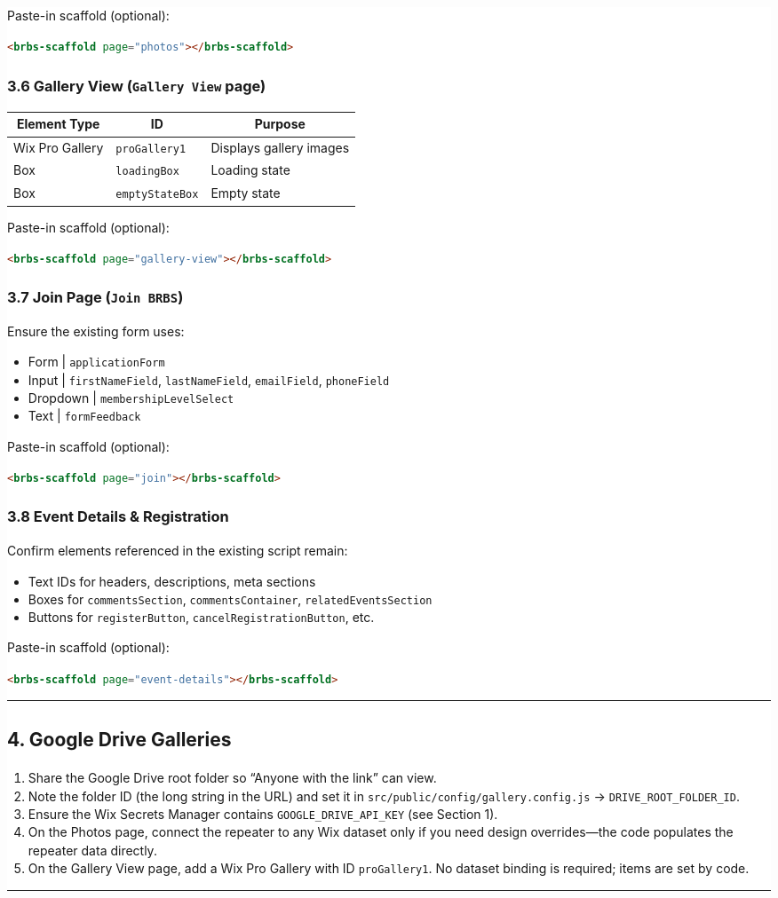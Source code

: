 Paste-in scaffold (optional):

```html
<brbs-scaffold page="photos"></brbs-scaffold>
```

### 3.6 Gallery View (`Gallery View` page)

| Element Type    | ID              | Purpose                 |
| --------------- | --------------- | ----------------------- |
| Wix Pro Gallery | `proGallery1`   | Displays gallery images |
| Box             | `loadingBox`    | Loading state           |
| Box             | `emptyStateBox` | Empty state             |

Paste-in scaffold (optional):

```html
<brbs-scaffold page="gallery-view"></brbs-scaffold>
```

### 3.7 Join Page (`Join BRBS`)

Ensure the existing form uses:

- Form | `applicationForm`
- Input | `firstNameField`, `lastNameField`, `emailField`, `phoneField`
- Dropdown | `membershipLevelSelect`
- Text | `formFeedback`

Paste-in scaffold (optional):

```html
<brbs-scaffold page="join"></brbs-scaffold>
```

### 3.8 Event Details & Registration

Confirm elements referenced in the existing script remain:

- Text IDs for headers, descriptions, meta sections
- Boxes for `commentsSection`, `commentsContainer`, `relatedEventsSection`
- Buttons for `registerButton`, `cancelRegistrationButton`, etc.

Paste-in scaffold (optional):

```html
<brbs-scaffold page="event-details"></brbs-scaffold>
```

---

## 4. Google Drive Galleries

1. Share the Google Drive root folder so “Anyone with the link” can view.
2. Note the folder ID (the long string in the URL) and set it in `src/public/config/gallery.config.js` → `DRIVE_ROOT_FOLDER_ID`.
3. Ensure the Wix Secrets Manager contains `GOOGLE_DRIVE_API_KEY` (see Section 1).
4. On the Photos page, connect the repeater to any Wix dataset only if you need design overrides—the code populates the repeater data directly.
5. On the Gallery View page, add a Wix Pro Gallery with ID `proGallery1`. No dataset binding is required; items are set by code.

---